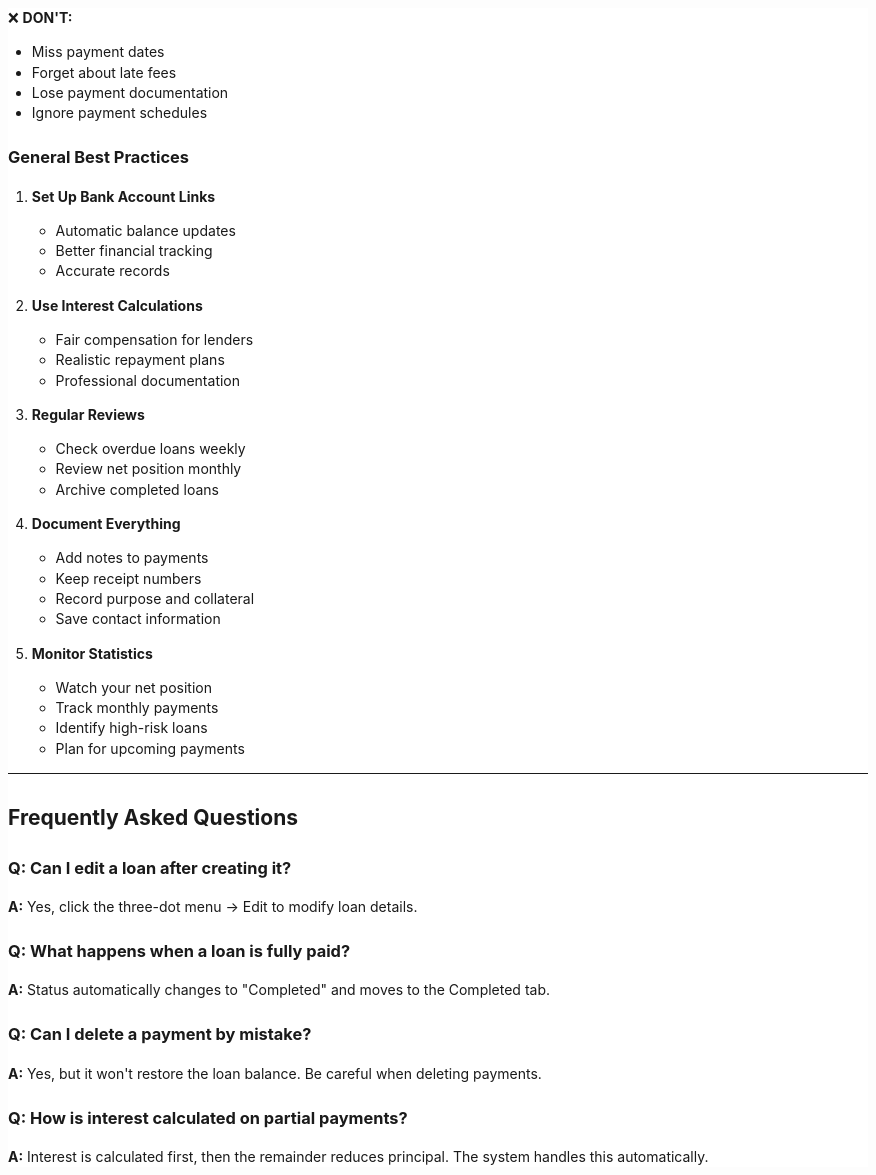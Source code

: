 ❌ **DON'T:**
- Miss payment dates
- Forget about late fees
- Lose payment documentation
- Ignore payment schedules

### General Best Practices

1. **Set Up Bank Account Links**
   - Automatic balance updates
   - Better financial tracking
   - Accurate records

2. **Use Interest Calculations**
   - Fair compensation for lenders
   - Realistic repayment plans
   - Professional documentation

3. **Regular Reviews**
   - Check overdue loans weekly
   - Review net position monthly
   - Archive completed loans

4. **Document Everything**
   - Add notes to payments
   - Keep receipt numbers
   - Record purpose and collateral
   - Save contact information

5. **Monitor Statistics**
   - Watch your net position
   - Track monthly payments
   - Identify high-risk loans
   - Plan for upcoming payments

---

## Frequently Asked Questions

### Q: Can I edit a loan after creating it?
**A:** Yes, click the three-dot menu → Edit to modify loan details.

### Q: What happens when a loan is fully paid?
**A:** Status automatically changes to "Completed" and moves to the Completed tab.

### Q: Can I delete a payment by mistake?
**A:** Yes, but it won't restore the loan balance. Be careful when deleting payments.

### Q: How is interest calculated on partial payments?
**A:** Interest is calculated first, then the remainder reduces principal. The system handles this automatically.

